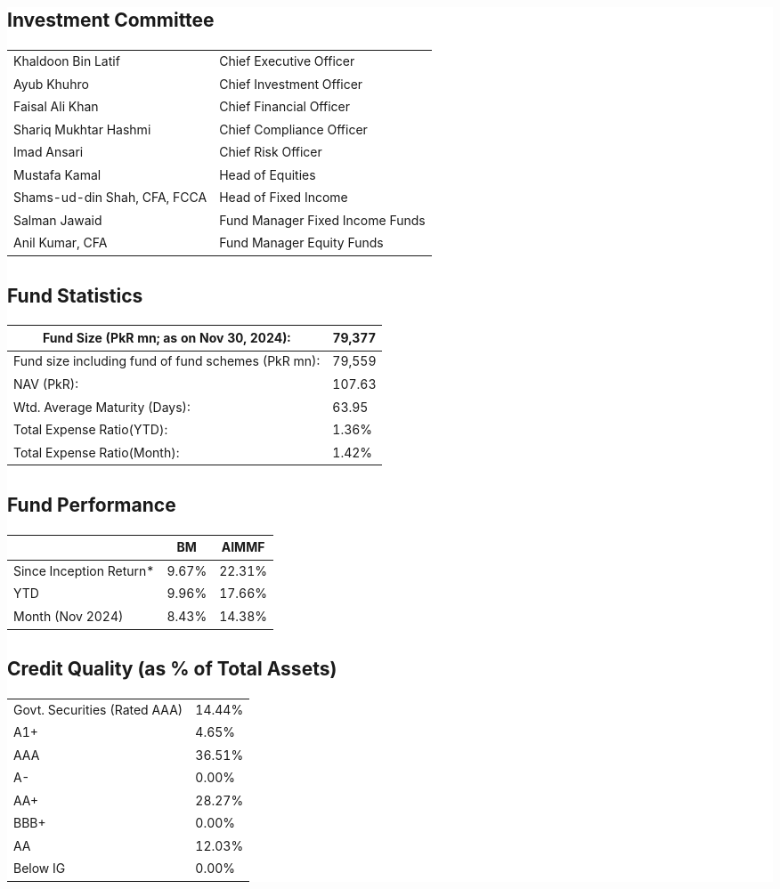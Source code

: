 ## Investment Committee

|                              |                                 |
| ---------------------------- | ------------------------------- |
| Khaldoon Bin Latif           | Chief Executive Officer         |
| Ayub Khuhro                  | Chief Investment Officer        |
| Faisal Ali Khan              | Chief Financial Officer         |
| Shariq Mukhtar Hashmi        | Chief Compliance Officer        |
| Imad Ansari                  | Chief Risk Officer              |
| Mustafa Kamal                | Head of Equities                |
| Shams-ud-din Shah, CFA, FCCA | Head of Fixed Income            |
| Salman Jawaid                | Fund Manager Fixed Income Funds |
| Anil Kumar, CFA              | Fund Manager Equity Funds       |

## Fund Statistics

| Fund Size (PkR mn; as on Nov 30, 2024):            | 79,377 |
| -------------------------------------------------- | ------ |
| Fund size including fund of fund schemes (PkR mn): | 79,559 |
| NAV (PkR):                                         | 107.63 |
| Wtd. Average Maturity (Days):                      | 63.95  |
| Total Expense Ratio(YTD):                          | 1.36%  |
| Total Expense Ratio(Month):                        | 1.42%  |

## Fund Performance

|                          | BM    | AIMMF  |
| ------------------------ | ----- | ------ |
| Since Inception Return\* | 9.67% | 22.31% |
| YTD                      | 9.96% | 17.66% |
| Month (Nov 2024)         | 8.43% | 14.38% |

## Credit Quality (as % of Total Assets)

|                              |        |
| ---------------------------- | ------ |
| Govt. Securities (Rated AAA) | 14.44% |
| A1+                          | 4.65%  |
| AAA                          | 36.51% |
| A-                           | 0.00%  |
| AA+                          | 28.27% |
| BBB+                         | 0.00%  |
| AA                           | 12.03% |
| Below IG                     | 0.00%  |